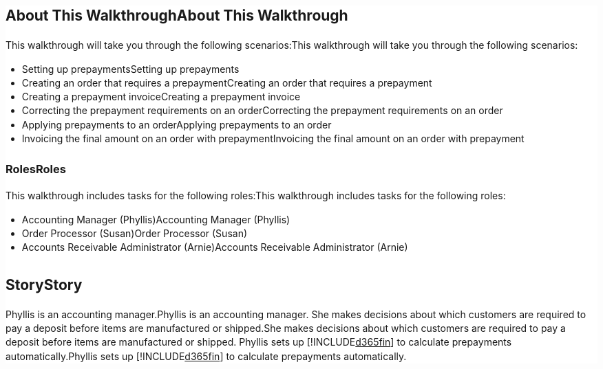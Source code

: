 ## <a name="about-this-walkthrough"></a><span data-ttu-id="6a17a-115">About This Walkthrough</span><span class="sxs-lookup"><span data-stu-id="6a17a-115">About This Walkthrough</span></span>  
 <span data-ttu-id="6a17a-116">This walkthrough will take you through the following scenarios:</span><span class="sxs-lookup"><span data-stu-id="6a17a-116">This walkthrough will take you through the following scenarios:</span></span>  

-   <span data-ttu-id="6a17a-117">Setting up prepayments</span><span class="sxs-lookup"><span data-stu-id="6a17a-117">Setting up prepayments</span></span>  
-   <span data-ttu-id="6a17a-118">Creating an order that requires a prepayment</span><span class="sxs-lookup"><span data-stu-id="6a17a-118">Creating an order that requires a prepayment</span></span>  
-   <span data-ttu-id="6a17a-119">Creating a prepayment invoice</span><span class="sxs-lookup"><span data-stu-id="6a17a-119">Creating a prepayment invoice</span></span>  
-   <span data-ttu-id="6a17a-120">Correcting the prepayment requirements on an order</span><span class="sxs-lookup"><span data-stu-id="6a17a-120">Correcting the prepayment requirements on an order</span></span>  
-   <span data-ttu-id="6a17a-121">Applying prepayments to an order</span><span class="sxs-lookup"><span data-stu-id="6a17a-121">Applying prepayments to an order</span></span>  
-   <span data-ttu-id="6a17a-122">Invoicing the final amount on an order with prepayment</span><span class="sxs-lookup"><span data-stu-id="6a17a-122">Invoicing the final amount on an order with prepayment</span></span>  

### <a name="roles"></a><span data-ttu-id="6a17a-123">Roles</span><span class="sxs-lookup"><span data-stu-id="6a17a-123">Roles</span></span>  
 <span data-ttu-id="6a17a-124">This walkthrough includes tasks for the following roles:</span><span class="sxs-lookup"><span data-stu-id="6a17a-124">This walkthrough includes tasks for the following roles:</span></span>  

-   <span data-ttu-id="6a17a-125">Accounting Manager (Phyllis)</span><span class="sxs-lookup"><span data-stu-id="6a17a-125">Accounting Manager (Phyllis)</span></span>  
-   <span data-ttu-id="6a17a-126">Order Processor (Susan)</span><span class="sxs-lookup"><span data-stu-id="6a17a-126">Order Processor (Susan)</span></span>  
-   <span data-ttu-id="6a17a-127">Accounts Receivable Administrator (Arnie)</span><span class="sxs-lookup"><span data-stu-id="6a17a-127">Accounts Receivable Administrator (Arnie)</span></span>  

## <a name="story"></a><span data-ttu-id="6a17a-128">Story</span><span class="sxs-lookup"><span data-stu-id="6a17a-128">Story</span></span>  
 <span data-ttu-id="6a17a-129">Phyllis is an accounting manager.</span><span class="sxs-lookup"><span data-stu-id="6a17a-129">Phyllis is an accounting manager.</span></span> <span data-ttu-id="6a17a-130">She makes decisions about which customers are required to pay a deposit before items are manufactured or shipped.</span><span class="sxs-lookup"><span data-stu-id="6a17a-130">She makes decisions about which customers are required to pay a deposit before items are manufactured or shipped.</span></span> <span data-ttu-id="6a17a-131">Phyllis sets up [!INCLUDE[d365fin](includes/d365fin_md.md)] to calculate prepayments automatically.</span><span class="sxs-lookup"><span data-stu-id="6a17a-131">Phyllis sets up [!INCLUDE[d365fin](includes/d365fin_md.md)] to calculate prepayments automatically.</span></span>  
